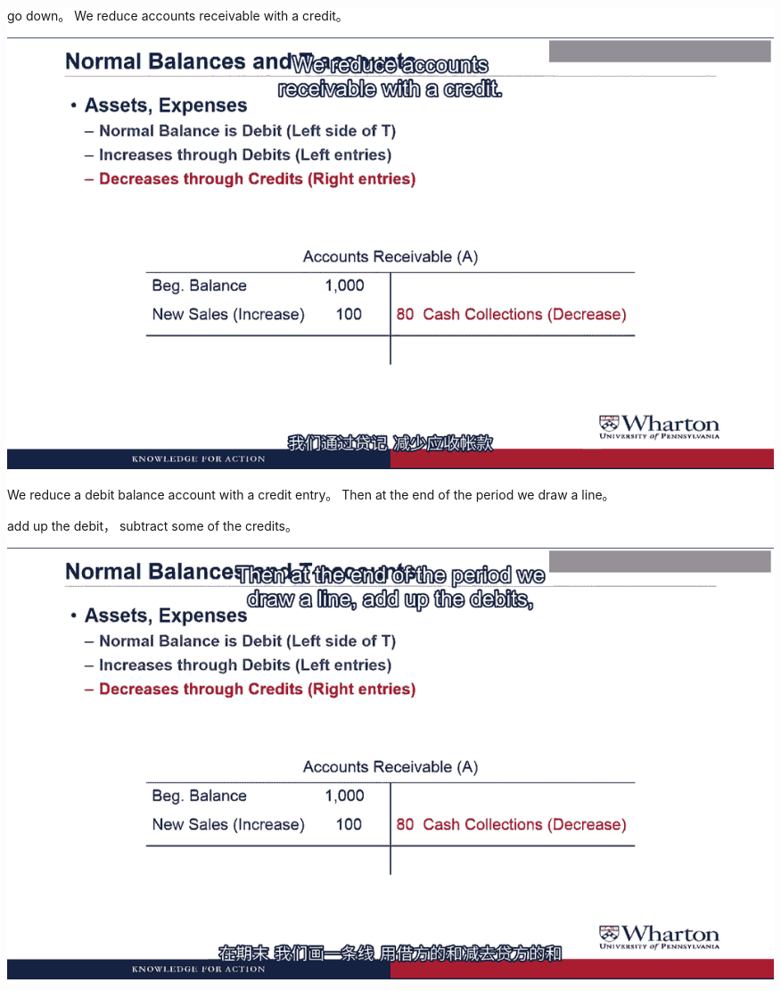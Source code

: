 go down。 We reduce accounts receivable with a credit。

![](img/a6bebbcfb6a567ed814bb4f493cbc500_127.png)

We reduce a debit balance account with a credit entry。 Then at the end of the period we draw a line。

add up the debit， subtract some of the credits。

![](img/a6bebbcfb6a567ed814bb4f493cbc500_129.png)
